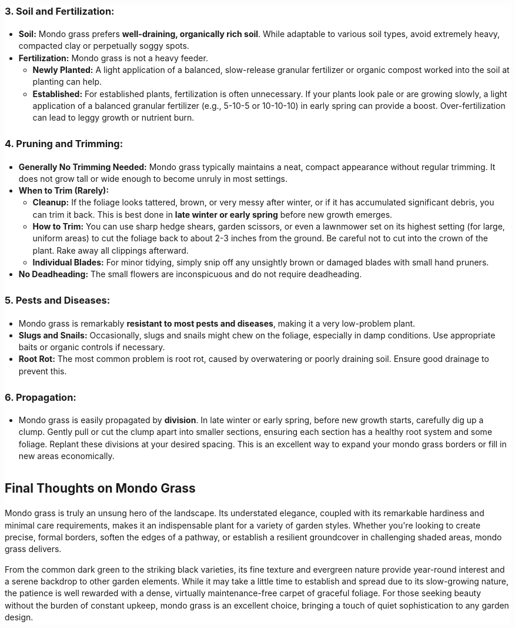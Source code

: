 ### 3. Soil and Fertilization:

* **Soil:** Mondo grass prefers **well-draining, organically rich soil**. While adaptable to various soil types, avoid extremely heavy, compacted clay or perpetually soggy spots.
* **Fertilization:** Mondo grass is not a heavy feeder.
    * **Newly Planted:** A light application of a balanced, slow-release granular fertilizer or organic compost worked into the soil at planting can help.
    * **Established:** For established plants, fertilization is often unnecessary. If your plants look pale or are growing slowly, a light application of a balanced granular fertilizer (e.g., 5-10-5 or 10-10-10) in early spring can provide a boost. Over-fertilization can lead to leggy growth or nutrient burn.

### 4. Pruning and Trimming:

* **Generally No Trimming Needed:** Mondo grass typically maintains a neat, compact appearance without regular trimming. It does not grow tall or wide enough to become unruly in most settings.
* **When to Trim (Rarely):**
    * **Cleanup:** If the foliage looks tattered, brown, or very messy after winter, or if it has accumulated significant debris, you can trim it back. This is best done in **late winter or early spring** before new growth emerges.
    * **How to Trim:** You can use sharp hedge shears, garden scissors, or even a lawnmower set on its highest setting (for large, uniform areas) to cut the foliage back to about 2-3 inches from the ground. Be careful not to cut into the crown of the plant. Rake away all clippings afterward.
    * **Individual Blades:** For minor tidying, simply snip off any unsightly brown or damaged blades with small hand pruners.
* **No Deadheading:** The small flowers are inconspicuous and do not require deadheading.

### 5. Pests and Diseases:

* Mondo grass is remarkably **resistant to most pests and diseases**, making it a very low-problem plant.
* **Slugs and Snails:** Occasionally, slugs and snails might chew on the foliage, especially in damp conditions. Use appropriate baits or organic controls if necessary.
* **Root Rot:** The most common problem is root rot, caused by overwatering or poorly draining soil. Ensure good drainage to prevent this.

### 6. Propagation:

* Mondo grass is easily propagated by **division**. In late winter or early spring, before new growth starts, carefully dig up a clump. Gently pull or cut the clump apart into smaller sections, ensuring each section has a healthy root system and some foliage. Replant these divisions at your desired spacing. This is an excellent way to expand your mondo grass borders or fill in new areas economically.

## Final Thoughts on Mondo Grass

Mondo grass is truly an unsung hero of the landscape. Its understated elegance, coupled with its remarkable hardiness and minimal care requirements, makes it an indispensable plant for a variety of garden styles. Whether you're looking to create precise, formal borders, soften the edges of a pathway, or establish a resilient groundcover in challenging shaded areas, mondo grass delivers.

From the common dark green to the striking black varieties, its fine texture and evergreen nature provide year-round interest and a serene backdrop to other garden elements. While it may take a little time to establish and spread due to its slow-growing nature, the patience is well rewarded with a dense, virtually maintenance-free carpet of graceful foliage. For those seeking beauty without the burden of constant upkeep, mondo grass is an excellent choice, bringing a touch of quiet sophistication to any garden design.
